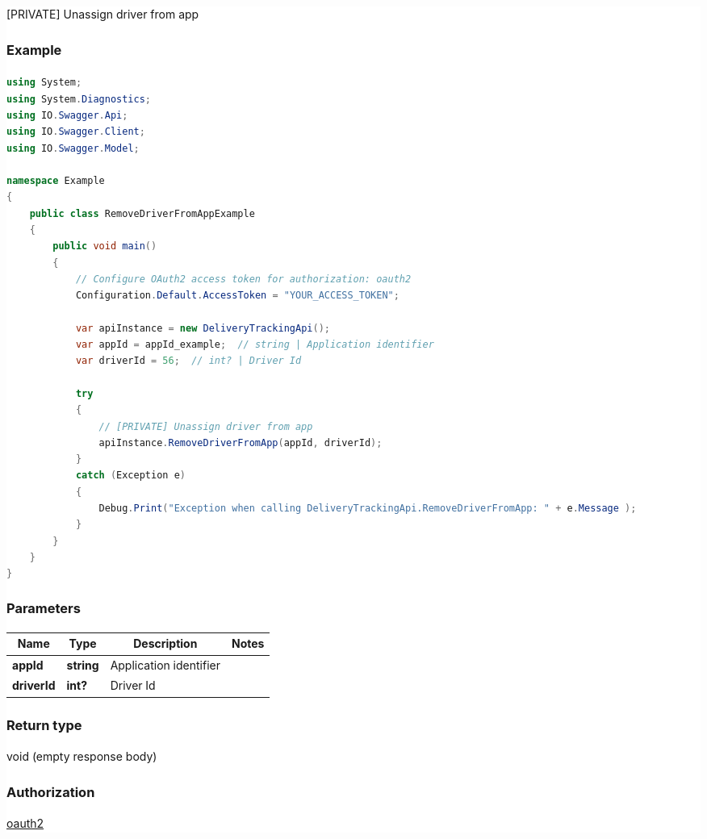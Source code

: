 [PRIVATE] Unassign driver from app

### Example
```csharp
using System;
using System.Diagnostics;
using IO.Swagger.Api;
using IO.Swagger.Client;
using IO.Swagger.Model;

namespace Example
{
    public class RemoveDriverFromAppExample
    {
        public void main()
        {
            // Configure OAuth2 access token for authorization: oauth2
            Configuration.Default.AccessToken = "YOUR_ACCESS_TOKEN";

            var apiInstance = new DeliveryTrackingApi();
            var appId = appId_example;  // string | Application identifier
            var driverId = 56;  // int? | Driver Id

            try
            {
                // [PRIVATE] Unassign driver from app
                apiInstance.RemoveDriverFromApp(appId, driverId);
            }
            catch (Exception e)
            {
                Debug.Print("Exception when calling DeliveryTrackingApi.RemoveDriverFromApp: " + e.Message );
            }
        }
    }
}
```

### Parameters

Name | Type | Description  | Notes
------------- | ------------- | ------------- | -------------
 **appId** | **string**| Application identifier | 
 **driverId** | **int?**| Driver Id | 

### Return type

void (empty response body)

### Authorization

[oauth2](../README.md#oauth2)
